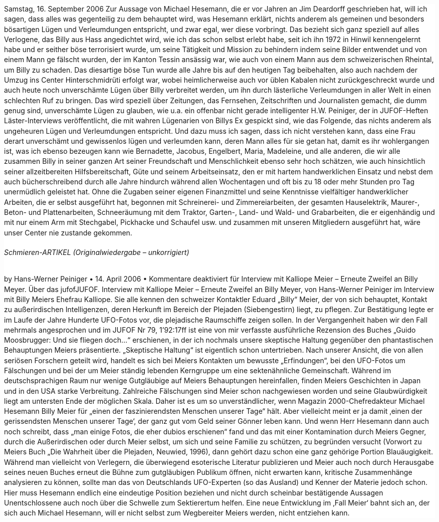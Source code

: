 Samstag, 16. September 2006 Zur Aussage von Michael Hesemann, die er vor Jahren an Jim Deardorff geschrieben hat, will ich sagen, dass alles was gegenteilig zu dem behauptet wird, was Hesemann erklärt, nichts anderem als gemeinen und besonders bösartigen Lügen und Verleumdungen entspricht, und zwar egal, wer diese vorbringt. Das bezieht sich ganz speziell auf alles Verlogene, das Billy aus Hass angedichtet wird, wie ich das schon selbst erlebt habe, seit ich ihn 1972 in Hinwil kennengelernt habe und er seither böse terrorisiert wurde, um seine Tätigkeit und Mission zu behindern indem seine Bilder entwendet und von einem Mann ge fälscht wurden, der im Kanton Tessin ansässig war, wie auch von einem Mann aus dem schweizerischen Rheintal, um Billy zu schaden. Das diesartige böse Tun wurde alle Jahre bis auf den heutigen Tag beibehalten, also auch nachdem der Umzug ins Center Hinterschmidrüti erfolgt war, wobei heimlicherweise auch vor üblen Kabalen nicht zurückgeschreckt wurde und auch heute noch unverschämte Lügen über Billy verbreitet werden, um ihn durch lästerliche Verleumdungen in aller Welt in einen schlechten Ruf zu bringen. Das wird speziell über Zeitungen, das Fernsehen, Zeitschriften und Journalisten gemacht, die dumm genug sind, unverschämte Lügen zu glauben, wie u.a. ein offenbar nicht gerade intelligenter H.W. Peiniger, der in JUFOF-Heften Läster-Interviews veröffentlicht, die mit wahren Lügenarien von Billys Ex gespickt sind, wie das Folgende, das nichts anderem als ungeheuren Lügen und Verleumdungen entspricht. Und dazu muss ich sagen, dass ich nicht verstehen kann, dass eine Frau derart unverschämt und gewissenlos lügen und verleumden kann, deren Mann alles für sie getan hat, damit es ihr wohlergangen ist, was ich ebenso bezeugen kann wie Bernadette, Jacobus, Engelbert, Maria, Madeleine, und alle anderen, die wir alle zusammen Billy in seiner ganzen Art seiner Freundschaft und Menschlichkeit ebenso sehr hoch schätzen, wie auch hinsichtlich seiner allzeitbereiten Hilfsbereitschaft, Güte und seinem Arbeitseinsatz, den er mit hartem handwerklichen Einsatz und nebst dem auch bücherschreibend durch alle Jahre hindurch während allen Wochentagen und oft bis zu 18 oder mehr Stunden pro Tag unermüdlich geleistet hat. Ohne die Zugaben seiner eigenen Finanzmittel und seine Kenntnisse vielfältiger handwerklicher Arbeiten, die er selbst ausgeführt hat, begonnen mit Schreinerei- und Zimmereiarbeiten, der gesamten Hauselektrik, Maurer-, Beton- und Plattenarbeiten, Schneeräumung mit dem Traktor, Garten-, Land- und Wald- und Grabarbeiten, die er eigenhändig und mit nur einem Arm mit Stechgabel, Pickhacke und Schaufel usw. und zusammen mit unseren Mitgliedern ausgeführt hat, wäre unser Center nie zustande gekommen.
###### Schmieren-ARTIKEL (Originalwiedergabe – unkorrigiert)
by Hans-Werner Peiniger • 14. April 2006 • Kommentare deaktiviert für Interview mit Kalliope Meier – Erneute Zweifel an Billy Meyer. Über das jufofJUFOF. Interview mit Kalliope Meier – Erneute Zweifel an Billy Meyer, von Hans-Werner Peiniger im Interview mit Billy Meiers Ehefrau Kalliope.
Sie alle kennen den schweizer Kontaktler Eduard „Billy“ Meier, der von sich behauptet, Kontakt zu außerirdischen Intelligenzen, deren Herkunft im Bereich der Plejaden (Siebengestirn) liegt, zu pflegen. Zur Bestätigung legte er im Laufe der Jahre Hunderte UFO-Fotos vor, die plejadische Raumschiffe zeigen sollen. In der Vergangenheit haben wir den Fall mehrmals angesprochen und im JUFOF Nr 79, 1’92:17ff ist eine von mir verfasste ausführliche Rezension des Buches „Guido Moosbrugger: Und sie fliegen doch…“ erschienen, in der ich nochmals unsere skeptische Haltung gegenüber den phantastischen Behauptungen Meiers präsentierte. „Skeptische Haltung“ ist eigentlich schon untertrieben. Nach unserer Ansicht, die von allen seriösen Forschern geteilt wird, handelt es sich bei Meiers Kontakten um bewusste „Erfindungen“, bei den UFO-Fotos um Fälschungen und bei der um Meier ständig lebenden Kerngruppe um eine sektenähnliche Gemeinschaft. Während im deutschsprachigen Raum nur wenige Gutgläubige auf Meiers Behauptungen hereinfallen, finden Meiers Geschichten in Japan und in den USA starke Verbreitung. Zahlreiche Fälschungen sind Meier schon nachgewiesen worden und seine Glaubwürdigkeit liegt am untersten Ende der möglichen Skala. Daher ist es um so unverständlicher, wenn Magazin 2000-Chefredakteur Michael Hesemann Billy Meier für „einen der faszinierendsten Menschen unserer Tage“ hält. Aber vielleicht meint er ja damit ‚einen der gerissendsten Menschen unserer Tage‘, der ganz gut vom Geld seiner Gönner leben kann. Und wenn Herr Hesemann dann auch noch schreibt, dass „man einige Fotos, die eher dubios erschienen“ fand und das mit einer Kontamination durch Meiers Gegner, durch die Außerirdischen oder durch Meier selbst, um sich und seine Familie zu schützen, zu begründen versucht (Vorwort zu Meiers Buch „Die Wahrheit über die Plejaden, Neuwied, 1996), dann gehört dazu schon eine ganz gehörige Portion Blauäugigkeit. Während man vielleicht von Verlegern, die überwiegend esoterische Literatur publizieren und Meier auch noch durch Herausgabe seines neuen Buches erneut die Bühne zum gutgläubigen Publikum öffnen, nicht erwarten kann, kritische Zusammenhänge analysieren zu können, sollte man das von Deutschlands UFO-Experten (so das Ausland) und Kenner der Materie jedoch schon. Hier muss Hesemann endlich eine eindeutige Position beziehen und nicht durch scheinbar bestätigende Aussagen Unentschlossene auch noch über die Schwelle zum Sektierertum helfen. Eine neue Entwicklung im ‚Fall Meier‘ bahnt sich an, der sich auch Michael Hesemann, will er nicht selbst zum Wegbereiter Meiers werden, nicht entziehen kann.
